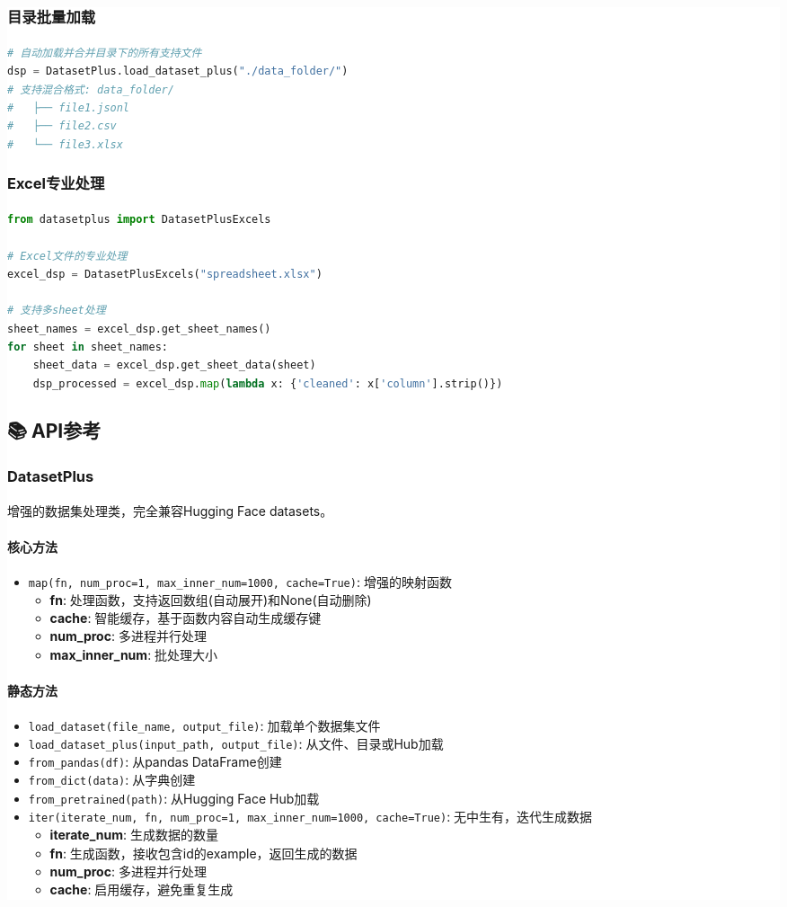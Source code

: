 ### 目录批量加载

```python
# 自动加载并合并目录下的所有支持文件
dsp = DatasetPlus.load_dataset_plus("./data_folder/")
# 支持混合格式: data_folder/
#   ├── file1.jsonl
#   ├── file2.csv
#   └── file3.xlsx
```

### Excel专业处理

```python
from datasetplus import DatasetPlusExcels

# Excel文件的专业处理
excel_dsp = DatasetPlusExcels("spreadsheet.xlsx")

# 支持多sheet处理
sheet_names = excel_dsp.get_sheet_names()
for sheet in sheet_names:
    sheet_data = excel_dsp.get_sheet_data(sheet)
    dsp_processed = excel_dsp.map(lambda x: {'cleaned': x['column'].strip()})
```

## 📚 API参考

### DatasetPlus

增强的数据集处理类，完全兼容Hugging Face datasets。

#### 核心方法

- `map(fn, num_proc=1, max_inner_num=1000, cache=True)`: 增强的映射函数
  - **fn**: 处理函数，支持返回数组(自动展开)和None(自动删除)
  - **cache**: 智能缓存，基于函数内容自动生成缓存键
  - **num_proc**: 多进程并行处理
  - **max_inner_num**: 批处理大小

#### 静态方法

- `load_dataset(file_name, output_file)`: 加载单个数据集文件
- `load_dataset_plus(input_path, output_file)`: 从文件、目录或Hub加载
- `from_pandas(df)`: 从pandas DataFrame创建
- `from_dict(data)`: 从字典创建
- `from_pretrained(path)`: 从Hugging Face Hub加载
- `iter(iterate_num, fn, num_proc=1, max_inner_num=1000, cache=True)`: 无中生有，迭代生成数据
  - **iterate_num**: 生成数据的数量
  - **fn**: 生成函数，接收包含id的example，返回生成的数据
  - **num_proc**: 多进程并行处理
  - **cache**: 启用缓存，避免重复生成
